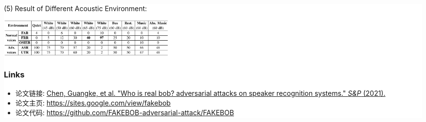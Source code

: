    (5) Result of Different Acoustic Environment:

   <img src="pictures/image-20201222232336974.png" alt="image-20201222232336974" style="zoom: 33%;" />

### Links

- 论文链接: [Chen, Guangke, et al. "Who is real bob? adversarial attacks on speaker recognition systems." *S&P* (2021).](https://arxiv.org/abs/1911.01840)
- 论文主页: https://sites.google.com/view/fakebob
- 论文代码: https://github.com/FAKEBOB-adversarial-attack/FAKEBOB

